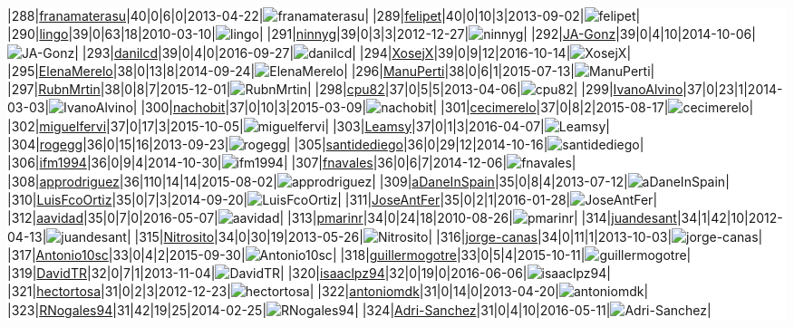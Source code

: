 |288|[franamaterasu](https://github.com/franamaterasu)|40|0|6|0|2013-04-22|![franamaterasu](https://avatars3.githubusercontent.com/u/4227804)|
|289|[felipet](https://github.com/felipet)|40|0|10|3|2013-09-02|![felipet](https://avatars3.githubusercontent.com/u/5365967)|
|290|[lingo](https://github.com/lingo)|39|0|63|18|2010-03-10|![lingo](https://avatars0.githubusercontent.com/u/219531)|
|291|[ninnyg](https://github.com/ninnyg)|39|0|3|3|2012-12-27|![ninnyg](https://avatars0.githubusercontent.com/u/3133392)|
|292|[JA-Gonz](https://github.com/JA-Gonz)|39|0|4|10|2014-10-06|![JA-Gonz](https://avatars0.githubusercontent.com/u/9041752)|
|293|[danilcd](https://github.com/danilcd)|39|0|4|0|2016-09-27|![danilcd](https://avatars1.githubusercontent.com/u/22483448)|
|294|[XosejX](https://github.com/XosejX)|39|0|9|12|2016-10-14|![XosejX](https://avatars3.githubusercontent.com/u/22831684)|
|295|[ElenaMerelo](https://github.com/ElenaMerelo)|38|0|13|8|2014-09-24|![ElenaMerelo](https://avatars1.githubusercontent.com/u/8902059)|
|296|[ManuPerti](https://github.com/ManuPerti)|38|0|6|1|2015-07-13|![ManuPerti](https://avatars0.githubusercontent.com/u/13312875)|
|297|[RubnMrtin](https://github.com/RubnMrtin)|38|0|8|7|2015-12-01|![RubnMrtin](https://avatars2.githubusercontent.com/u/16108233)|
|298|[cpu82](https://github.com/cpu82)|37|0|5|5|2013-04-06|![cpu82](https://avatars2.githubusercontent.com/u/4080230)|
|299|[IvanoAlvino](https://github.com/IvanoAlvino)|37|0|23|1|2014-03-03|![IvanoAlvino](https://avatars0.githubusercontent.com/u/6837936)|
|300|[nachobit](https://github.com/nachobit)|37|0|10|3|2015-03-09|![nachobit](https://avatars2.githubusercontent.com/u/11391616)|
|301|[cecimerelo](https://github.com/cecimerelo)|37|0|8|2|2015-08-17|![cecimerelo](https://avatars3.githubusercontent.com/u/13829965)|
|302|[miguelfervi](https://github.com/miguelfervi)|37|0|17|3|2015-10-05|![miguelfervi](https://avatars0.githubusercontent.com/u/14984189)|
|303|[Leamsy](https://github.com/Leamsy)|37|0|1|3|2016-04-07|![Leamsy](https://avatars1.githubusercontent.com/u/18331147)|
|304|[rogegg](https://github.com/rogegg)|36|0|15|16|2013-09-23|![rogegg](https://avatars3.githubusercontent.com/u/5522169)|
|305|[santidediego](https://github.com/santidediego)|36|0|29|12|2014-10-16|![santidediego](https://avatars3.githubusercontent.com/u/9271428)|
|306|[ifm1994](https://github.com/ifm1994)|36|0|9|4|2014-10-30|![ifm1994](https://avatars0.githubusercontent.com/u/9461010)|
|307|[fnavales](https://github.com/fnavales)|36|0|6|7|2014-12-06|![fnavales](https://avatars0.githubusercontent.com/u/10096042)|
|308|[approdriguez](https://github.com/approdriguez)|36|110|14|14|2015-08-02|![approdriguez](https://avatars1.githubusercontent.com/u/13614437)|
|309|[aDaneInSpain](https://github.com/aDaneInSpain)|35|0|8|4|2013-07-12|![aDaneInSpain](https://avatars0.githubusercontent.com/u/4998032)|
|310|[LuisFcoOrtiz](https://github.com/LuisFcoOrtiz)|35|0|7|3|2014-09-20|![LuisFcoOrtiz](https://avatars3.githubusercontent.com/u/8844134)|
|311|[JoseAntFer](https://github.com/JoseAntFer)|35|0|2|1|2016-01-28|![JoseAntFer](https://avatars2.githubusercontent.com/u/16940999)|
|312|[aavidad](https://github.com/aavidad)|35|0|7|0|2016-05-07|![aavidad](https://avatars0.githubusercontent.com/u/19238054)|
|313|[pmarinr](https://github.com/pmarinr)|34|0|24|18|2010-08-26|![pmarinr](https://avatars2.githubusercontent.com/u/376731)|
|314|[juandesant](https://github.com/juandesant)|34|1|42|10|2012-04-13|![juandesant](https://avatars2.githubusercontent.com/u/1641249)|
|315|[Nitrosito](https://github.com/Nitrosito)|34|0|30|19|2013-05-26|![Nitrosito](https://avatars3.githubusercontent.com/u/4531540)|
|316|[jorge-canas](https://github.com/jorge-canas)|34|0|11|1|2013-10-03|![jorge-canas](https://avatars2.githubusercontent.com/u/5603625)|
|317|[Antonio10sc](https://github.com/Antonio10sc)|33|0|4|2|2015-09-30|![Antonio10sc](https://avatars3.githubusercontent.com/u/14905187)|
|318|[guillermogotre](https://github.com/guillermogotre)|33|0|5|4|2015-10-11|![guillermogotre](https://avatars1.githubusercontent.com/u/15077061)|
|319|[DavidTR](https://github.com/DavidTR)|32|0|7|1|2013-11-04|![DavidTR](https://avatars2.githubusercontent.com/u/5848932)|
|320|[isaaclpz94](https://github.com/isaaclpz94)|32|0|19|0|2016-06-06|![isaaclpz94](https://avatars1.githubusercontent.com/u/19783079)|
|321|[hectortosa](https://github.com/hectortosa)|31|0|2|3|2012-12-23|![hectortosa](https://avatars1.githubusercontent.com/u/3109264)|
|322|[antoniomdk](https://github.com/antoniomdk)|31|0|14|0|2013-04-20|![antoniomdk](https://avatars2.githubusercontent.com/u/4209122)|
|323|[RNogales94](https://github.com/RNogales94)|31|42|19|25|2014-02-25|![RNogales94](https://avatars2.githubusercontent.com/u/6784042)|
|324|[Adri-Sanchez](https://github.com/Adri-Sanchez)|31|0|4|10|2016-05-11|![Adri-Sanchez](https://avatars1.githubusercontent.com/u/19312000)|